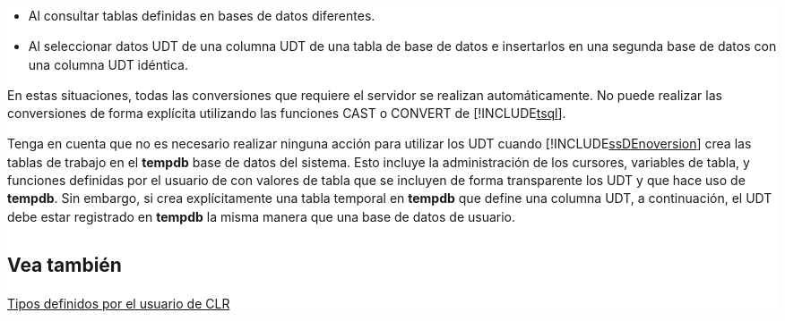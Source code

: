 -   Al consultar tablas definidas en bases de datos diferentes.  
  
-   Al seleccionar datos UDT de una columna UDT de una tabla de base de datos e insertarlos en una segunda base de datos con una columna UDT idéntica.  
  
 En estas situaciones, todas las conversiones que requiere el servidor se realizan automáticamente. No puede realizar las conversiones de forma explícita utilizando las funciones CAST o CONVERT de [!INCLUDE[tsql](../../includes/tsql-md.md)].  
  
 Tenga en cuenta que no es necesario realizar ninguna acción para utilizar los UDT cuando [!INCLUDE[ssDEnoversion](../../includes/ssdenoversion-md.md)] crea las tablas de trabajo en el **tempdb** base de datos del sistema. Esto incluye la administración de los cursores, variables de tabla, y funciones definidas por el usuario de con valores de tabla que se incluyen de forma transparente los UDT y que hace uso de **tempdb**. Sin embargo, si crea explícitamente una tabla temporal en **tempdb** que define una columna UDT, a continuación, el UDT debe estar registrado en **tempdb** la misma manera que una base de datos de usuario.  
  
## <a name="see-also"></a>Vea también  
 [Tipos definidos por el usuario de CLR](clr-user-defined-types.md)  
  
  
